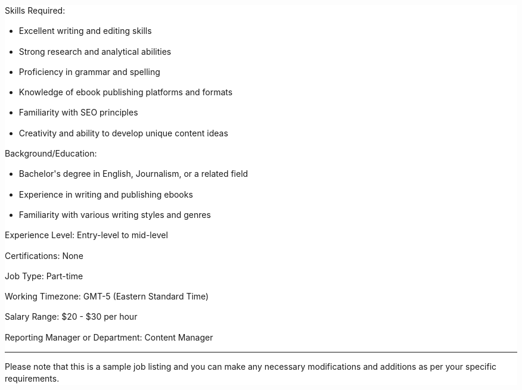 

Skills Required:

- Excellent writing and editing skills

- Strong research and analytical abilities

- Proficiency in grammar and spelling

- Knowledge of ebook publishing platforms and formats

- Familiarity with SEO principles

- Creativity and ability to develop unique content ideas



Background/Education:

- Bachelor's degree in English, Journalism, or a related field

- Experience in writing and publishing ebooks

- Familiarity with various writing styles and genres



Experience Level: Entry-level to mid-level



Certifications: None



Job Type: Part-time



Working Timezone: GMT-5 (Eastern Standard Time)



Salary Range: $20 - $30 per hour



Reporting Manager or Department: Content Manager



---



Please note that this is a sample job listing and you can make any necessary modifications and additions as per your specific requirements.

